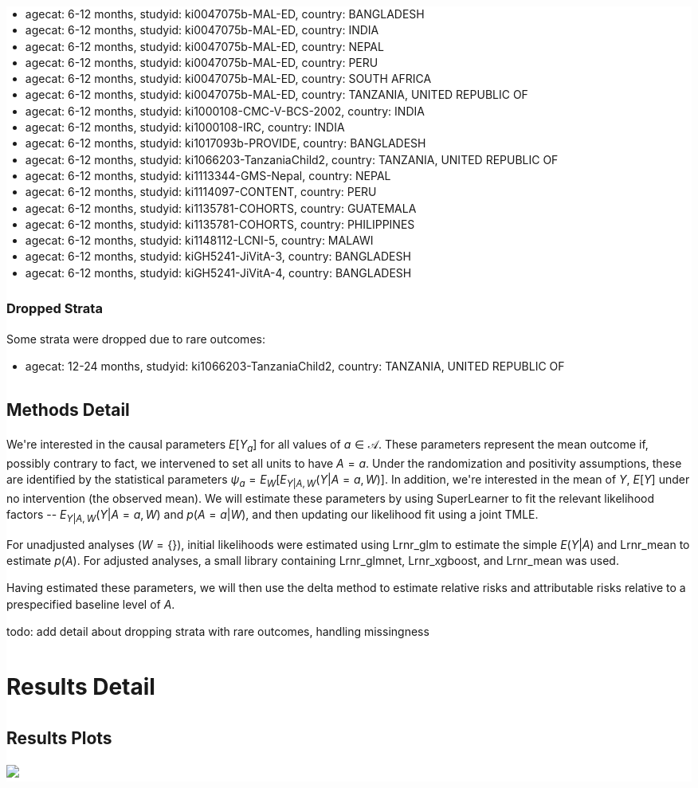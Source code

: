 * agecat: 6-12 months, studyid: ki0047075b-MAL-ED, country: BANGLADESH
* agecat: 6-12 months, studyid: ki0047075b-MAL-ED, country: INDIA
* agecat: 6-12 months, studyid: ki0047075b-MAL-ED, country: NEPAL
* agecat: 6-12 months, studyid: ki0047075b-MAL-ED, country: PERU
* agecat: 6-12 months, studyid: ki0047075b-MAL-ED, country: SOUTH AFRICA
* agecat: 6-12 months, studyid: ki0047075b-MAL-ED, country: TANZANIA, UNITED REPUBLIC OF
* agecat: 6-12 months, studyid: ki1000108-CMC-V-BCS-2002, country: INDIA
* agecat: 6-12 months, studyid: ki1000108-IRC, country: INDIA
* agecat: 6-12 months, studyid: ki1017093b-PROVIDE, country: BANGLADESH
* agecat: 6-12 months, studyid: ki1066203-TanzaniaChild2, country: TANZANIA, UNITED REPUBLIC OF
* agecat: 6-12 months, studyid: ki1113344-GMS-Nepal, country: NEPAL
* agecat: 6-12 months, studyid: ki1114097-CONTENT, country: PERU
* agecat: 6-12 months, studyid: ki1135781-COHORTS, country: GUATEMALA
* agecat: 6-12 months, studyid: ki1135781-COHORTS, country: PHILIPPINES
* agecat: 6-12 months, studyid: ki1148112-LCNI-5, country: MALAWI
* agecat: 6-12 months, studyid: kiGH5241-JiVitA-3, country: BANGLADESH
* agecat: 6-12 months, studyid: kiGH5241-JiVitA-4, country: BANGLADESH

### Dropped Strata

Some strata were dropped due to rare outcomes:

* agecat: 12-24 months, studyid: ki1066203-TanzaniaChild2, country: TANZANIA, UNITED REPUBLIC OF

## Methods Detail

We're interested in the causal parameters $E[Y_a]$ for all values of $a \in \mathcal{A}$. These parameters represent the mean outcome if, possibly contrary to fact, we intervened to set all units to have $A=a$. Under the randomization and positivity assumptions, these are identified by the statistical parameters $\psi_a=E_W[E_{Y|A,W}(Y|A=a,W)]$.  In addition, we're interested in the mean of $Y$, $E[Y]$ under no intervention (the observed mean). We will estimate these parameters by using SuperLearner to fit the relevant likelihood factors -- $E_{Y|A,W}(Y|A=a,W)$ and $p(A=a|W)$, and then updating our likelihood fit using a joint TMLE.

For unadjusted analyses ($W=\{\}$), initial likelihoods were estimated using Lrnr_glm to estimate the simple $E(Y|A)$ and Lrnr_mean to estimate $p(A)$. For adjusted analyses, a small library containing Lrnr_glmnet, Lrnr_xgboost, and Lrnr_mean was used.

Having estimated these parameters, we will then use the delta method to estimate relative risks and attributable risks relative to a prespecified baseline level of $A$.

todo: add detail about dropping strata with rare outcomes, handling missingness







# Results Detail

## Results Plots
![](/tmp/64d82e5c-522c-4cae-9dcb-d48c5551fc7e/REPORT_files/figure-html/plot_tsm-1.png)
